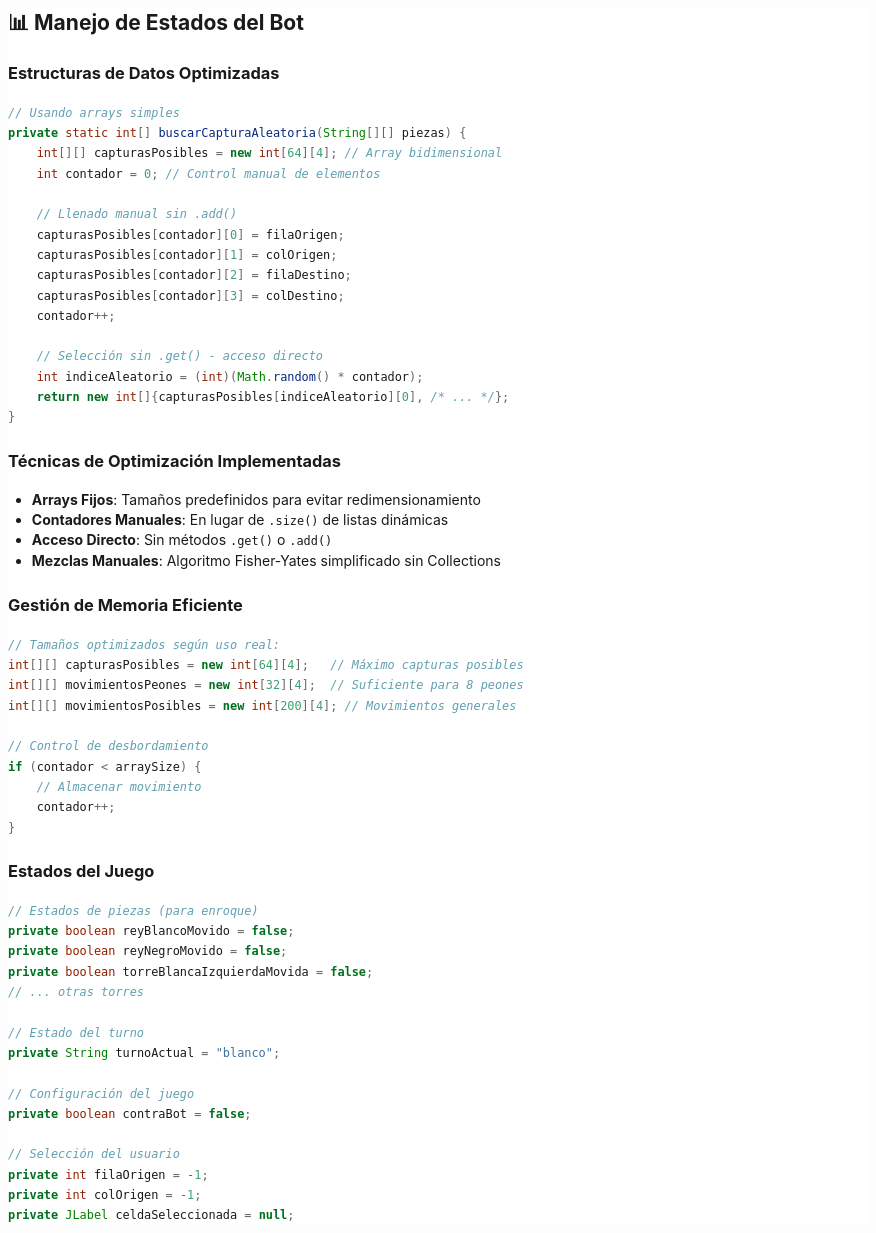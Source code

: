 ## 📊 Manejo de Estados del Bot

### Estructuras de Datos Optimizadas
```java
// Usando arrays simples
private static int[] buscarCapturaAleatoria(String[][] piezas) {
    int[][] capturasPosibles = new int[64][4]; // Array bidimensional
    int contador = 0; // Control manual de elementos
    
    // Llenado manual sin .add()
    capturasPosibles[contador][0] = filaOrigen;
    capturasPosibles[contador][1] = colOrigen;
    capturasPosibles[contador][2] = filaDestino;
    capturasPosibles[contador][3] = colDestino;
    contador++;
    
    // Selección sin .get() - acceso directo
    int indiceAleatorio = (int)(Math.random() * contador);
    return new int[]{capturasPosibles[indiceAleatorio][0], /* ... */};
}
```

### Técnicas de Optimización Implementadas
- **Arrays Fijos**: Tamaños predefinidos para evitar redimensionamiento
- **Contadores Manuales**: En lugar de `.size()` de listas dinámicas
- **Acceso Directo**: Sin métodos `.get()` o `.add()`
- **Mezclas Manuales**: Algoritmo Fisher-Yates simplificado sin Collections

### Gestión de Memoria Eficiente
```java
// Tamaños optimizados según uso real:
int[][] capturasPosibles = new int[64][4];   // Máximo capturas posibles
int[][] movimientosPeones = new int[32][4];  // Suficiente para 8 peones
int[][] movimientosPosibles = new int[200][4]; // Movimientos generales

// Control de desbordamiento
if (contador < arraySize) {
    // Almacenar movimiento
    contador++;
}
```

### Estados del Juego
```java
// Estados de piezas (para enroque)
private boolean reyBlancoMovido = false;
private boolean reyNegroMovido = false;
private boolean torreBlancaIzquierdaMovida = false;
// ... otras torres

// Estado del turno
private String turnoActual = "blanco";

// Configuración del juego
private boolean contraBot = false;

// Selección del usuario
private int filaOrigen = -1;
private int colOrigen = -1;
private JLabel celdaSeleccionada = null;
```
